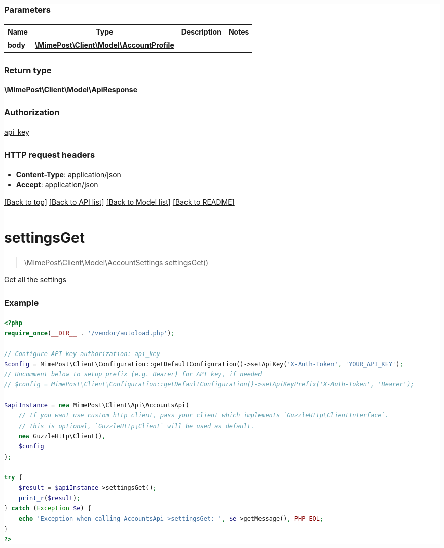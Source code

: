 ### Parameters

Name | Type | Description  | Notes
------------- | ------------- | ------------- | -------------
 **body** | [**\MimePost\Client\Model\AccountProfile**](../Model/AccountProfile.md)|  |

### Return type

[**\MimePost\Client\Model\ApiResponse**](../Model/ApiResponse.md)

### Authorization

[api_key](../../README.md#api_key)

### HTTP request headers

 - **Content-Type**: application/json
 - **Accept**: application/json

[[Back to top]](#) [[Back to API list]](../../README.md#documentation-for-api-endpoints) [[Back to Model list]](../../README.md#documentation-for-models) [[Back to README]](../../README.md)

# **settingsGet**
> \MimePost\Client\Model\AccountSettings settingsGet()

Get all the settings



### Example
```php
<?php
require_once(__DIR__ . '/vendor/autoload.php');

// Configure API key authorization: api_key
$config = MimePost\Client\Configuration::getDefaultConfiguration()->setApiKey('X-Auth-Token', 'YOUR_API_KEY');
// Uncomment below to setup prefix (e.g. Bearer) for API key, if needed
// $config = MimePost\Client\Configuration::getDefaultConfiguration()->setApiKeyPrefix('X-Auth-Token', 'Bearer');

$apiInstance = new MimePost\Client\Api\AccountsApi(
    // If you want use custom http client, pass your client which implements `GuzzleHttp\ClientInterface`.
    // This is optional, `GuzzleHttp\Client` will be used as default.
    new GuzzleHttp\Client(),
    $config
);

try {
    $result = $apiInstance->settingsGet();
    print_r($result);
} catch (Exception $e) {
    echo 'Exception when calling AccountsApi->settingsGet: ', $e->getMessage(), PHP_EOL;
}
?>
```
